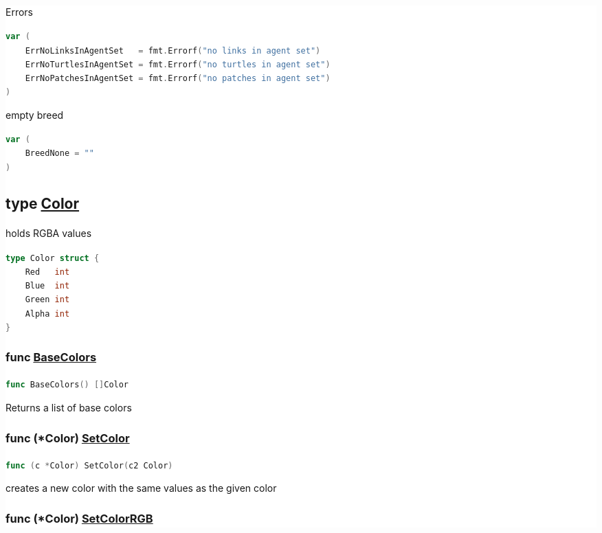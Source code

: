 <a name="ErrNoLinksInAgentSet"></a>Errors

```go
var (
    ErrNoLinksInAgentSet   = fmt.Errorf("no links in agent set")
    ErrNoTurtlesInAgentSet = fmt.Errorf("no turtles in agent set")
    ErrNoPatchesInAgentSet = fmt.Errorf("no patches in agent set")
)
```

<a name="BreedNone"></a>empty breed

```go
var (
    BreedNone = ""
)
```

<a name="Color"></a>
## type [Color](<https://github.com/nlatham1999/go-agent/blob/main/pkg/model/color.go#L4-L9>)

holds RGBA values

```go
type Color struct {
    Red   int
    Blue  int
    Green int
    Alpha int
}
```

<a name="BaseColors"></a>
### func [BaseColors](<https://github.com/nlatham1999/go-agent/blob/main/pkg/model/util.go#L6>)

```go
func BaseColors() []Color
```

Returns a list of base colors

<a name="Color.SetColor"></a>
### func \(\*Color\) [SetColor](<https://github.com/nlatham1999/go-agent/blob/main/pkg/model/color.go#L12>)

```go
func (c *Color) SetColor(c2 Color)
```

creates a new color with the same values as the given color

<a name="Color.SetColorRGB"></a>
### func \(\*Color\) [SetColorRGB](<https://github.com/nlatham1999/go-agent/blob/main/pkg/model/color.go#L20>)
